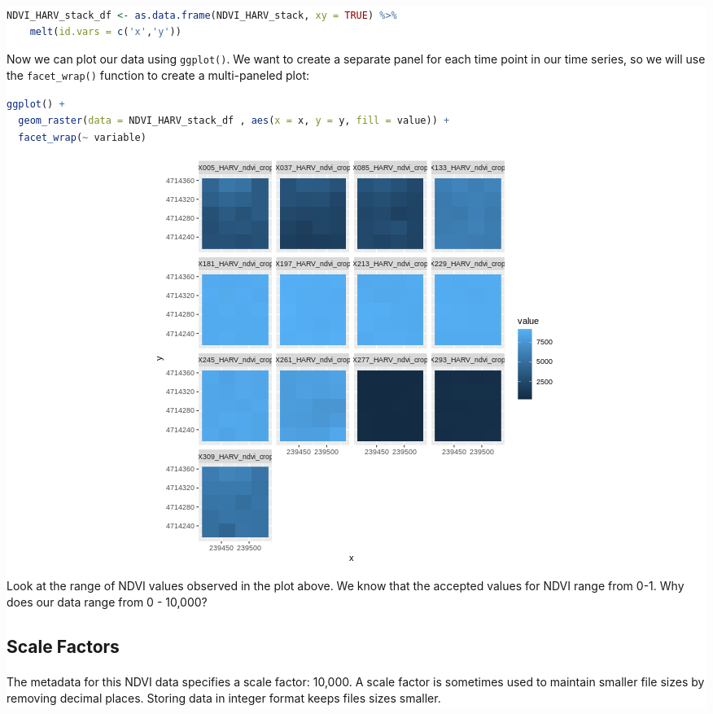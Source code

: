 
```r
NDVI_HARV_stack_df <- as.data.frame(NDVI_HARV_stack, xy = TRUE) %>%
    melt(id.vars = c('x','y'))
```

Now we can plot our data using `ggplot()`. We want
to create a separate panel for each time point in our
time series, so we will use the `facet_wrap()`
function to create a multi-paneled plot:


```r
ggplot() +
  geom_raster(data = NDVI_HARV_stack_df , aes(x = x, y = y, fill = value)) +
  facet_wrap(~ variable)
```

<img src="fig/12-time-series-raster-rendered-ndvi-wrap-1.png" style="display: block; margin: auto;" />

Look at the range of NDVI values observed in the plot above. We know that
the accepted values for NDVI range from 0-1. Why does our data range from
0 - 10,000?

## Scale Factors

The metadata for this NDVI data specifies a scale factor: 10,000. A scale factor
is sometimes used to maintain smaller file sizes by removing decimal places.
Storing data in integer format keeps files sizes smaller.

